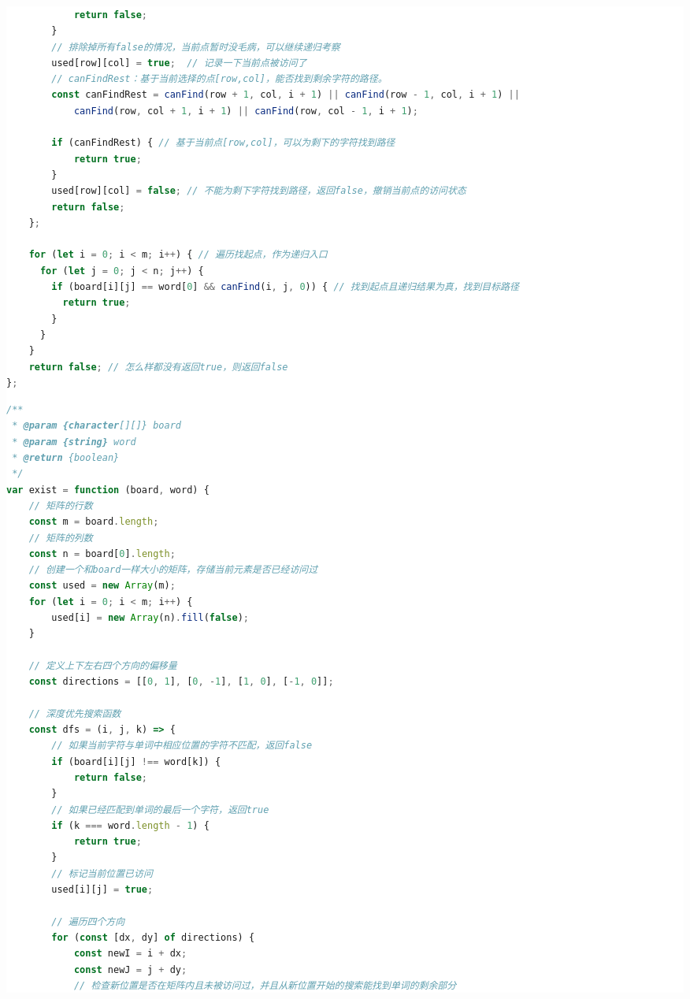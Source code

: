 ```js
            return false;
        }
        // 排除掉所有false的情况，当前点暂时没毛病，可以继续递归考察
        used[row][col] = true;  // 记录一下当前点被访问了
        // canFindRest：基于当前选择的点[row,col]，能否找到剩余字符的路径。
        const canFindRest = canFind(row + 1, col, i + 1) || canFind(row - 1, col, i + 1) ||
            canFind(row, col + 1, i + 1) || canFind(row, col - 1, i + 1); 

        if (canFindRest) { // 基于当前点[row,col]，可以为剩下的字符找到路径
            return true;    
        }
        used[row][col] = false; // 不能为剩下字符找到路径，返回false，撤销当前点的访问状态
        return false;
    };

    for (let i = 0; i < m; i++) { // 遍历找起点，作为递归入口
      for (let j = 0; j < n; j++) {
        if (board[i][j] == word[0] && canFind(i, j, 0)) { // 找到起点且递归结果为真，找到目标路径
          return true; 
        }
      }
    }
    return false; // 怎么样都没有返回true，则返回false
};
```

```js
/**
 * @param {character[][]} board
 * @param {string} word
 * @return {boolean}
 */
var exist = function (board, word) {
    // 矩阵的行数
    const m = board.length;
    // 矩阵的列数
    const n = board[0].length;
    // 创建一个和board一样大小的矩阵，存储当前元素是否已经访问过
    const used = new Array(m);
    for (let i = 0; i < m; i++) {
        used[i] = new Array(n).fill(false);
    }

    // 定义上下左右四个方向的偏移量
    const directions = [[0, 1], [0, -1], [1, 0], [-1, 0]];

    // 深度优先搜索函数
    const dfs = (i, j, k) => {
        // 如果当前字符与单词中相应位置的字符不匹配，返回false
        if (board[i][j] !== word[k]) {
            return false;
        }
        // 如果已经匹配到单词的最后一个字符，返回true
        if (k === word.length - 1) {
            return true;
        }
        // 标记当前位置已访问
        used[i][j] = true;

        // 遍历四个方向
        for (const [dx, dy] of directions) {
            const newI = i + dx;
            const newJ = j + dy;
            // 检查新位置是否在矩阵内且未被访问过，并且从新位置开始的搜索能找到单词的剩余部分
```